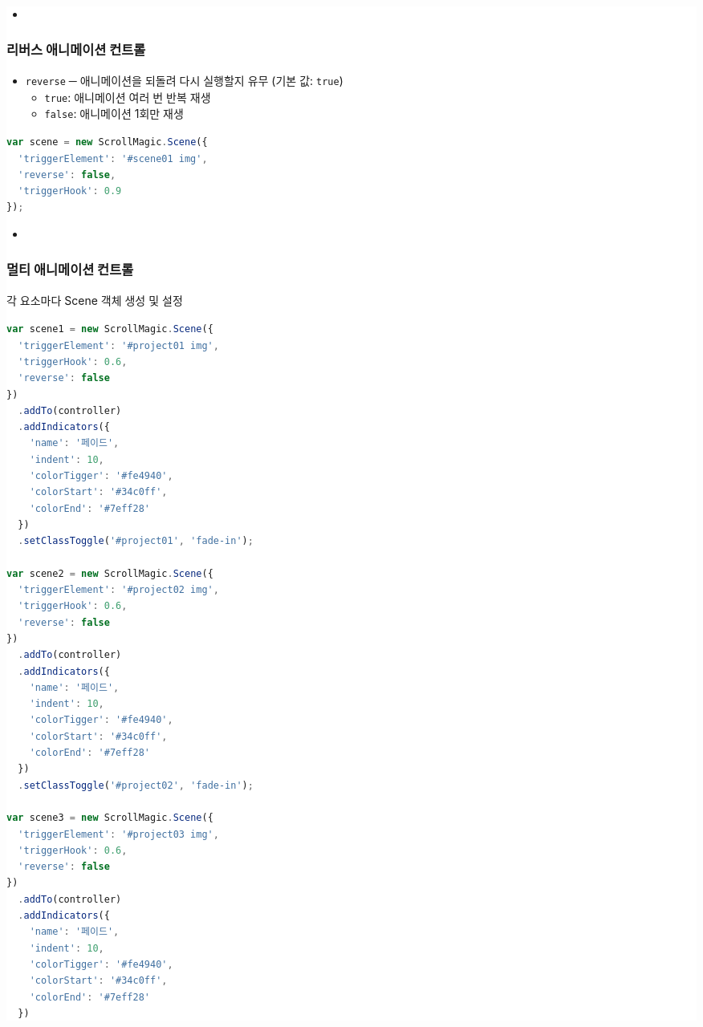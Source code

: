 -

### 리버스 애니메이션 컨트롤

- `reverse` ─ 애니메이션을 되돌려 다시 실행할지 유무 (기본 값: `true`)
  - `true`: 애니메이션 여러 번 반복 재생
  - `false`: 애니메이션 1회만 재생

```js
var scene = new ScrollMagic.Scene({
  'triggerElement': '#scene01 img',
  'reverse': false,
  'triggerHook': 0.9
});
```

-

### 멀티 애니메이션 컨트롤

각 요소마다 Scene 객체 생성 및 설정

```js
var scene1 = new ScrollMagic.Scene({
  'triggerElement': '#project01 img',
  'triggerHook': 0.6,
  'reverse': false
})
  .addTo(controller)
  .addIndicators({
    'name': '페이드',
    'indent': 10,
    'colorTigger': '#fe4940',
    'colorStart': '#34c0ff',
    'colorEnd': '#7eff28'
  })
  .setClassToggle('#project01', 'fade-in');

var scene2 = new ScrollMagic.Scene({
  'triggerElement': '#project02 img',
  'triggerHook': 0.6,
  'reverse': false
})
  .addTo(controller)
  .addIndicators({
    'name': '페이드',
    'indent': 10,
    'colorTigger': '#fe4940',
    'colorStart': '#34c0ff',
    'colorEnd': '#7eff28'
  })
  .setClassToggle('#project02', 'fade-in');

var scene3 = new ScrollMagic.Scene({
  'triggerElement': '#project03 img',
  'triggerHook': 0.6,
  'reverse': false
})
  .addTo(controller)
  .addIndicators({
    'name': '페이드',
    'indent': 10,
    'colorTigger': '#fe4940',
    'colorStart': '#34c0ff',
    'colorEnd': '#7eff28'
  })
```